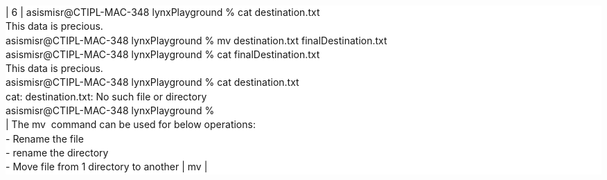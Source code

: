 | 6      | asismisr@CTIPL-MAC-348 lynxPlayground % cat destination.txt               <br>This data is precious.<br>asismisr@CTIPL-MAC-348 lynxPlayground % mv destination.txt finalDestination.txt<br>asismisr@CTIPL-MAC-348 lynxPlayground % cat finalDestination.txt<br>This data is precious.<br>asismisr@CTIPL-MAC-348 lynxPlayground % cat destination.txt<br>cat: destination.txt: No such file or directory<br>asismisr@CTIPL-MAC-348 lynxPlayground %<br>                                                                                                                                                                                                                                                                                                                                                                                                                                                                                                                                                                                                                                                                                                                                                                                                                                                                                                                                                                                                                                                                                                                                                                                                                                                                                                                                                                                                                                                                                | The mv  command can be used for below operations:<br>\- Rename the file<br>\- rename the directory<br>\- Move file from 1 directory to another                                                                                                                                                                                                                                                                                                                                                                                                                                                                                                                                                                                                                                                                                                                                                                                                                                                                                                                                                                                                                                                                                                                                                                                                                                                                                                                                                                                                                                                                                                                                                                                                                                                                                                                                                                                                                                                                                                                                                                                                                                                                                                                                                                                                                                                                                                                                                                                                              | mv           |